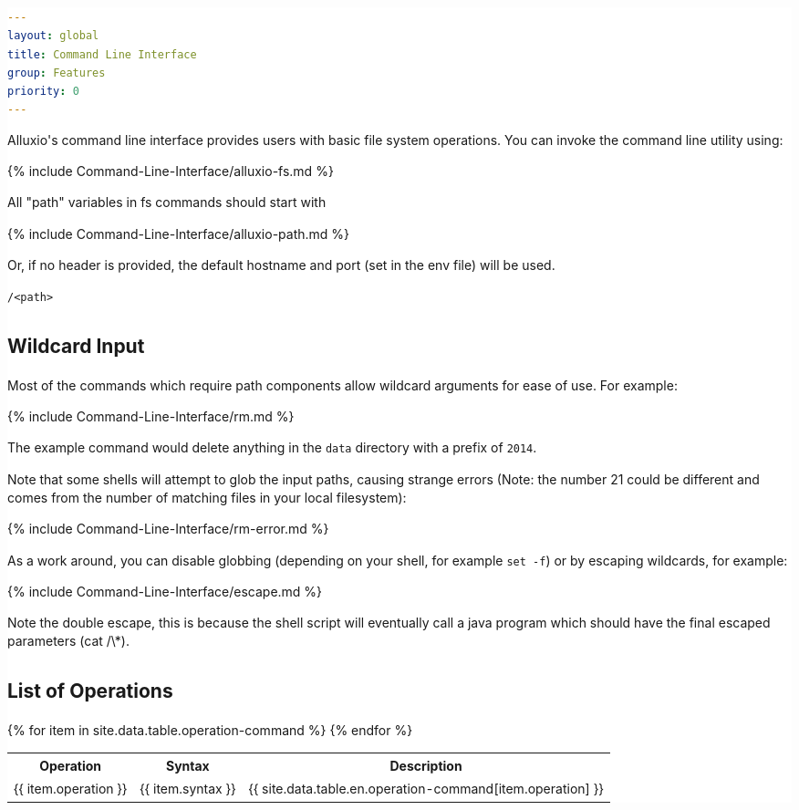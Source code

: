 ```yaml
---
layout: global
title: Command Line Interface
group: Features
priority: 0
---
```


Alluxio's command line interface provides users with basic file system operations. You can invoke the command line utility using:

{% include Command-Line-Interface/alluxio-fs.md %}

All "path" variables in fs commands should start with

{% include Command-Line-Interface/alluxio-path.md %}

Or, if no header is provided, the default hostname and port (set in the env file) will be used.

    /<path>

## Wildcard Input

Most of the commands which require path components allow wildcard arguments for ease of use. For
example:

{% include Command-Line-Interface/rm.md %}

The example command would delete anything in the `data` directory with a prefix of `2014`.

Note that some shells will attempt to glob the input paths, causing strange errors (Note: the number 21 could be different and comes from the number of matching files in your local filesystem):

{% include Command-Line-Interface/rm-error.md %}

As a work around, you can disable globbing (depending on your shell, for example `set -f`) or by escaping wildcards, for example:

{% include Command-Line-Interface/escape.md %}

Note the double escape, this is because the shell script will eventually call a java program which should have the final escaped parameters (cat /\\*).

## List of Operations

<table class="table table-striped">
  <tr><th>Operation</th><th>Syntax</th><th>Description</th></tr>
  {% for item in site.data.table.operation-command %}
    <tr>
      <td>{{ item.operation }}</td>
      <td>{{ item.syntax }}</td>
      <td>{{ site.data.table.en.operation-command[item.operation] }}</td>
    </tr>
  {% endfor %}
</table>
